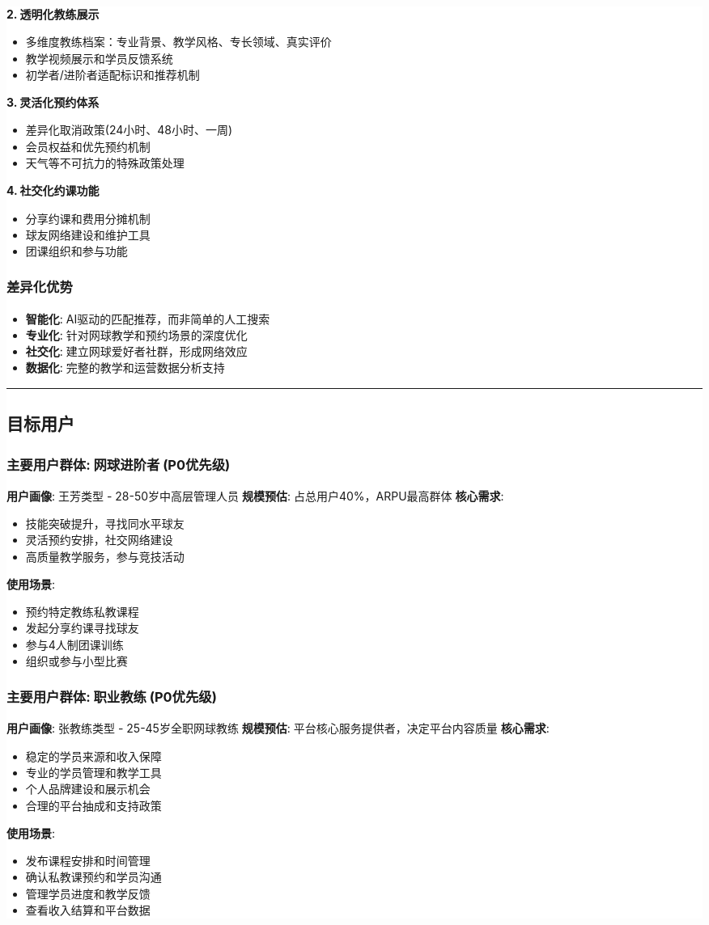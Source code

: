 **2. 透明化教练展示**
- 多维度教练档案：专业背景、教学风格、专长领域、真实评价
- 教学视频展示和学员反馈系统
- 初学者/进阶者适配标识和推荐机制

**3. 灵活化预约体系**
- 差异化取消政策(24小时、48小时、一周)
- 会员权益和优先预约机制
- 天气等不可抗力的特殊政策处理

**4. 社交化约课功能**
- 分享约课和费用分摊机制
- 球友网络建设和维护工具
- 团课组织和参与功能

### 差异化优势

- **智能化**: AI驱动的匹配推荐，而非简单的人工搜索
- **专业化**: 针对网球教学和预约场景的深度优化
- **社交化**: 建立网球爱好者社群，形成网络效应
- **数据化**: 完整的教学和运营数据分析支持

---

## 目标用户

### 主要用户群体: 网球进阶者 (P0优先级)

**用户画像**: 王芳类型 - 28-50岁中高层管理人员
**规模预估**: 占总用户40%，ARPU最高群体
**核心需求**: 
- 技能突破提升，寻找同水平球友
- 灵活预约安排，社交网络建设
- 高质量教学服务，参与竞技活动

**使用场景**:
- 预约特定教练私教课程
- 发起分享约课寻找球友
- 参与4人制团课训练
- 组织或参与小型比赛

### 主要用户群体: 职业教练 (P0优先级) 

**用户画像**: 张教练类型 - 25-45岁全职网球教练
**规模预估**: 平台核心服务提供者，决定平台内容质量
**核心需求**:
- 稳定的学员来源和收入保障
- 专业的学员管理和教学工具  
- 个人品牌建设和展示机会
- 合理的平台抽成和支持政策

**使用场景**:
- 发布课程安排和时间管理
- 确认私教课预约和学员沟通
- 管理学员进度和教学反馈
- 查看收入结算和平台数据
